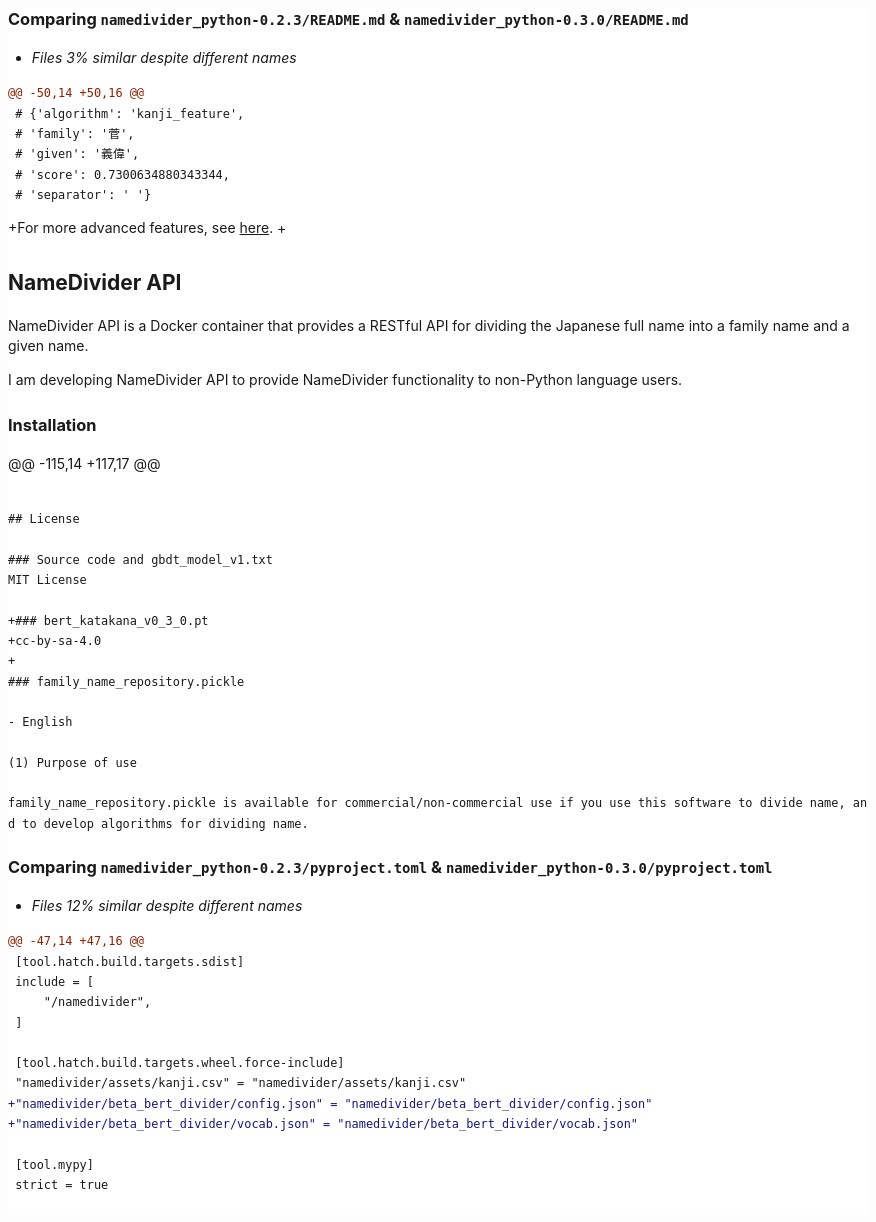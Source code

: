 ### Comparing `namedivider_python-0.2.3/README.md` & `namedivider_python-0.3.0/README.md`

 * *Files 3% similar despite different names*

```diff
@@ -50,14 +50,16 @@
 # {'algorithm': 'kanji_feature',
 # 'family': '菅',
 # 'given': '義偉',
 # 'score': 0.7300634880343344,
 # 'separator': ' '}
 ```
 
+For more advanced features, see [here](docs/advanced_features.md).
+
 ## NameDivider API
 
 NameDivider API is a Docker container that provides a RESTful API for dividing the Japanese full name into a family name and a given name.
 
 I am developing NameDivider API to provide NameDivider functionality to non-Python language users.
 
 ### Installation
@@ -115,14 +117,17 @@
 ```
 
 ## License
 
 ### Source code and gbdt_model_v1.txt
 MIT License
 
+### bert_katakana_v0_3_0.pt
+cc-by-sa-4.0
+
 ### family_name_repository.pickle
 
 - English
 
 (1) Purpose of use
 
 family_name_repository.pickle is available for commercial/non-commercial use if you use this software to divide name, and to develop algorithms for dividing name.
```

### Comparing `namedivider_python-0.2.3/pyproject.toml` & `namedivider_python-0.3.0/pyproject.toml`

 * *Files 12% similar despite different names*

```diff
@@ -47,14 +47,16 @@
 [tool.hatch.build.targets.sdist]
 include = [
     "/namedivider",
 ]
 
 [tool.hatch.build.targets.wheel.force-include]
 "namedivider/assets/kanji.csv" = "namedivider/assets/kanji.csv"
+"namedivider/beta_bert_divider/config.json" = "namedivider/beta_bert_divider/config.json"
+"namedivider/beta_bert_divider/vocab.json" = "namedivider/beta_bert_divider/vocab.json"
 
 [tool.mypy]
 strict = true
 
```